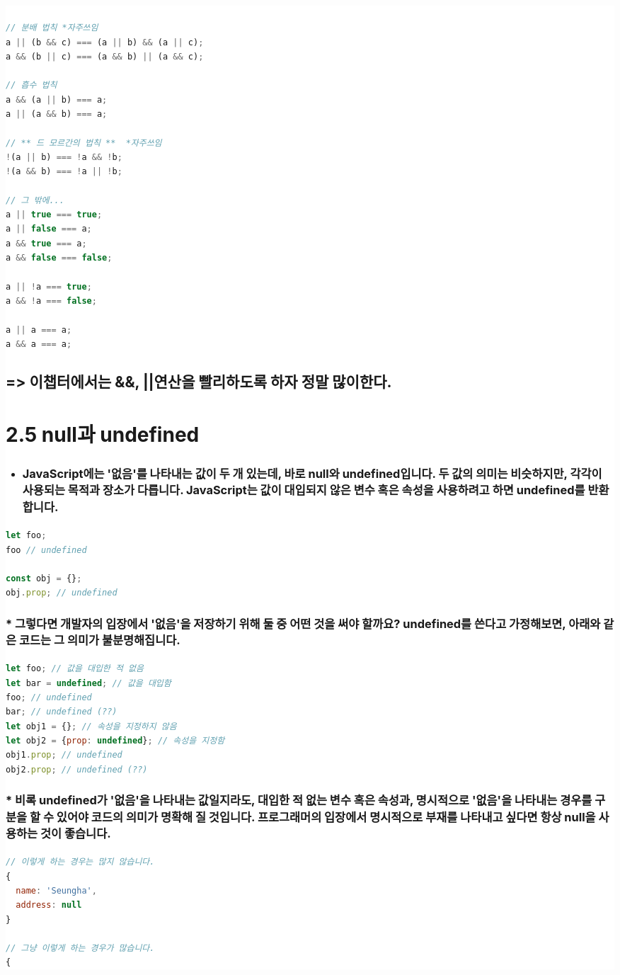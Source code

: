  ```js

// 분배 법칙 *자주쓰임
a || (b && c) === (a || b) && (a || c);
a && (b || c) === (a && b) || (a && c);

// 흡수 법칙
a && (a || b) === a;
a || (a && b) === a;

// ** 드 모르간의 법칙 **  *자주쓰임
!(a || b) === !a && !b;
!(a && b) === !a || !b;

// 그 밖에...
a || true === true;
a || false === a;
a && true === a;
a && false === false;

a || !a === true;
a && !a === false;

a || a === a;
a && a === a;
```
=> 이챕터에서는 &&, ||연산을 빨리하도록 하자 정말 많이한다.
---
# 2.5 null과 undefined
- ### JavaScript에는 '없음'를 나타내는 값이 두 개 있는데, 바로 null와 undefined입니다. 두 값의 의미는 비슷하지만, 각각이 사용되는 목적과 장소가 다릅니다. JavaScript는 값이 대입되지 않은 변수 혹은 속성을 사용하려고 하면 undefined를 반환합니다.
```js
let foo;
foo // undefined

const obj = {};
obj.prop; // undefined
```
### * 그렇다면 개발자의 입장에서 '없음'을 저장하기 위해 둘 중 어떤 것을 써야 할까요? undefined를 쓴다고 가정해보면, 아래와 같은 코드는 그 의미가 불분명해집니다.
```js
let foo; // 값을 대입한 적 없음
let bar = undefined; // 값을 대입함
foo; // undefined
bar; // undefined (??)
let obj1 = {}; // 속성을 지정하지 않음
let obj2 = {prop: undefined}; // 속성을 지정함
obj1.prop; // undefined
obj2.prop; // undefined (??)
```
### * 비록 undefined가 '없음'을 나타내는 값일지라도, 대입한 적 없는 변수 혹은 속성과, 명시적으로 '없음'을 나타내는 경우를 구분을 할 수 있어야 코드의 의미가 명확해 질 것입니다. 프로그래머의 입장에서 명시적으로 부재를 나타내고 싶다면 항상 null을 사용하는 것이 좋습니다.
```js
// 이렇게 하는 경우는 많지 않습니다.
{
  name: 'Seungha',
  address: null
}

// 그냥 이렇게 하는 경우가 많습니다.
{
```